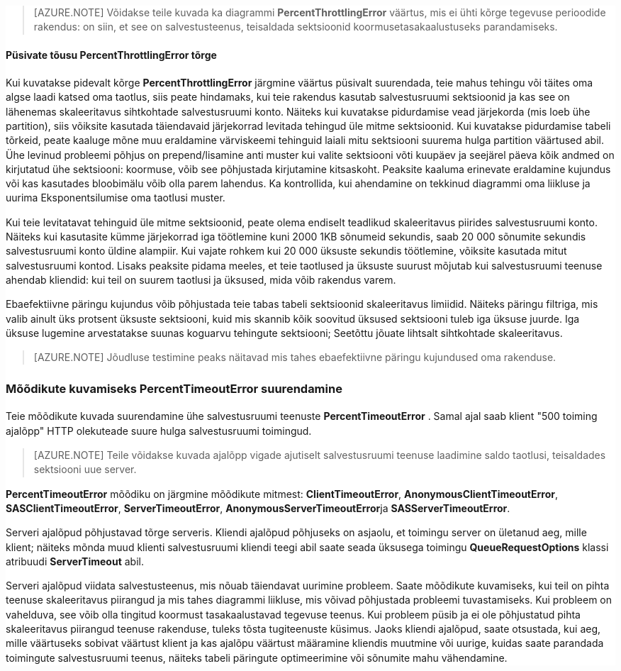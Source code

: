> [AZURE.NOTE] Võidakse teile kuvada ka diagrammi **PercentThrottlingError** väärtus, mis ei ühti kõrge tegevuse perioodide rakendus: on siin, et see on salvestusteenus, teisaldada sektsioonid koormusetasakaalustuseks parandamiseks.

#### <a name="permanent-increase-in-PercentThrottlingError"></a>Püsivate tõusu PercentThrottlingError tõrge

Kui kuvatakse pidevalt kõrge **PercentThrottlingError** järgmine väärtus püsivalt suurendada, teie mahus tehingu või täites oma algse laadi katsed oma taotlus, siis peate hindamaks, kui teie rakendus kasutab salvestusruumi sektsioonid ja kas see on lähenemas skaleeritavus sihtkohtade salvestusruumi konto. Näiteks kui kuvatakse pidurdamise vead järjekorda (mis loeb ühe partition), siis võiksite kasutada täiendavaid järjekorrad levitada tehingud üle mitme sektsioonid. Kui kuvatakse pidurdamise tabeli tõrkeid, peate kaaluge mõne muu eraldamine värviskeemi tehinguid laiali mitu sektsiooni suurema hulga partition väärtused abil. Ühe levinud probleemi põhjus on prepend/lisamine anti muster kui valite sektsiooni võti kuupäev ja seejärel päeva kõik andmed on kirjutatud ühe sektsiooni: koormuse, võib see põhjustada kirjutamine kitsaskoht. Peaksite kaaluma erinevate eraldamine kujundus või kas kasutades bloobimälu võib olla parem lahendus. Ka kontrollida, kui ahendamine on tekkinud diagrammi oma liikluse ja uurima Eksponentsilumise oma taotlusi muster.

Kui teie levitatavat tehinguid üle mitme sektsioonid, peate olema endiselt teadlikud skaleeritavus piirides salvestusruumi konto. Näiteks kui kasutasite kümme järjekorrad iga töötlemine kuni 2000 1KB sõnumeid sekundis, saab 20 000 sõnumite sekundis salvestusruumi konto üldine alampiir. Kui vajate rohkem kui 20 000 üksuste sekundis töötlemine, võiksite kasutada mitut salvestusruumi kontod. Lisaks peaksite pidama meeles, et teie taotlused ja üksuste suurust mõjutab kui salvestusruumi teenuse ahendab kliendid: kui teil on suurem taotlusi ja üksused, mida võib rakendus varem.

Ebaefektiivne päringu kujundus võib põhjustada teie tabas tabeli sektsioonid skaleeritavus limiidid. Näiteks päringu filtriga, mis valib ainult üks protsent üksuste sektsiooni, kuid mis skannib kõik soovitud üksused sektsiooni tuleb iga üksuse juurde. Iga üksuse lugemine arvestatakse suunas koguarvu tehingute sektsiooni; Seetõttu jõuate lihtsalt sihtkohtade skaleeritavus.

> [AZURE.NOTE] Jõudluse testimine peaks näitavad mis tahes ebaefektiivne päringu kujundused oma rakenduse.

### <a name="metrics-show-an-increase-in-PercentTimeoutError"></a>Mõõdikute kuvamiseks PercentTimeoutError suurendamine

Teie mõõdikute kuvada suurendamine ühe salvestusruumi teenuste **PercentTimeoutError** . Samal ajal saab klient "500 toiming ajalõpp" HTTP olekuteade suure hulga salvestusruumi toimingud.

> [AZURE.NOTE] Teile võidakse kuvada ajalõpp vigade ajutiselt salvestusruumi teenuse laadimine saldo taotlusi, teisaldades sektsiooni uue server.

**PercentTimeoutError** mõõdiku on järgmine mõõdikute mitmest: **ClientTimeoutError**, **AnonymousClientTimeoutError**, **SASClientTimeoutError**, **ServerTimeoutError**, **AnonymousServerTimeoutError**ja **SASServerTimeoutError**.

Serveri ajalõpud põhjustavad tõrge serveris. Kliendi ajalõpud põhjuseks on asjaolu, et toimingu server on ületanud aeg, mille klient; näiteks mõnda muud klienti salvestusruumi kliendi teegi abil saate seada üksusega toimingu **QueueRequestOptions** klassi atribuudi **ServerTimeout** abil.

Serveri ajalõpud viidata salvestusteenus, mis nõuab täiendavat uurimine probleem. Saate mõõdikute kuvamiseks, kui teil on pihta teenuse skaleeritavus piirangud ja mis tahes diagrammi liikluse, mis võivad põhjustada probleemi tuvastamiseks. Kui probleem on vahelduva, see võib olla tingitud koormust tasakaalustavad tegevuse teenus. Kui probleem püsib ja ei ole põhjustatud pihta skaleeritavus piirangud teenuse rakenduse, tuleks tõsta tugiteenuste küsimus. Jaoks kliendi ajalõpud, saate otsustada, kui aeg, mille väärtuseks sobivat väärtust klient ja kas ajalõpu väärtust määramine kliendis muutmine või uurige, kuidas saate parandada toimingute salvestusruumi teenus, näiteks tabeli päringute optimeerimine või sõnumite mahu vähendamine.


[Sissejuhatus]: #introduction
[Sellest juhendist korraldamine]: #how-this-guide-is-organized
[Teie salvestusteenus jälgimine]: #monitoring-your-storage-service
[Teenuse seisundi jälgimine]: #monitoring-service-health
[Võimsus jälgimine]: #monitoring-capacity
[Kättesaadavus jälgimine]: #monitoring-availability
[Jõudluse jälgimine]: #monitoring-performance
[Diagnoosimise salvestusruumi probleemid]: #diagnosing-storage-issues
[Teenuse seisundi probleeme.]: #service-health-issues
[Jõudlusega seotud probleemide]: #performance-issues
[Diagnoosimise tõrked]: #diagnosing-errors
[Salvestusruumi emulaator probleemid]: #storage-emulator-issues
[Salvestusruumi logimine tööriistad]: #storage-logging-tools
[Võrgu logimine tööriista abil]: #using-network-logging-tools
[Lõpuni jälgimine]: #end-to-end-tracing
[Arvega logiandmed]: #correlating-log-data
[Kliendiid taotlus]: #client-request-id
[Serveri taotluse ID]: #server-request-id
[Ajatemplid]: #timestamps
[Juhised tõrkeotsing]: #troubleshooting-guidance
[Mõõdikute AverageE2ELatency kõrge ja madala AverageServerLatency kuvamine]: #metrics-show-high-AverageE2ELatency-and-low-AverageServerLatency
[Mõõdikute kuvada madala AverageE2ELatency ja madala AverageServerLatency, kuid kliendi esineb pika latentsusajaga]: #metrics-show-low-AverageE2ELatency-and-low-AverageServerLatency
[Mõõdikute kuvamine kõrge AverageServerLatency]: #metrics-show-high-AverageServerLatency
[Teil on probleeme ootamatu viivitust sõnumi kohaletoimetamise järjekord]: #you-are-experiencing-unexpected-delays-in-message-delivery
[Mõõdikute kuvamiseks PercentThrottlingError suurendamine]: #metrics-show-an-increase-in-PercentThrottlingError
[PercentThrottlingError puhul]: #transient-increase-in-PercentThrottlingError
[Püsivate tõusu PercentThrottlingError tõrge]: #permanent-increase-in-PercentThrottlingError
[Mõõdikute kuvamiseks PercentTimeoutError suurendamine]: #metrics-show-an-increase-in-PercentTimeoutError
[Mõõdikute kuvamiseks PercentNetworkError suurendamine]: #metrics-show-an-increase-in-PercentNetworkError
[Kliendi on sõnumeid HTTP 403 (keelatud)]: #the-client-is-receiving-403-messages
[Kliendi on sõnumeid HTTP 404 (ei leitud)]: #the-client-is-receiving-404-messages
[Kliendi või muu protsess varem kustutatud objekti]: #client-previously-deleted-the-object
[Ühiskasutusse antud juurdepääs allkirja (SAS) autoriseerimine probleem]: #SAS-authorization-issue
[Kliendipoolne JavaScripti koodi ei ole objekti juurdepääsu õigus]: #JavaScript-code-does-not-have-permission
[Võrgu tõrge]: #network-failure
[Kliendi on sõnumeid HTTP 409 (konflikt)]: #the-client-is-receiving-409-messages
[Mõõdikute kuvamine madal PercentSuccess või analytics Logi kirjed on tegevuse ClientOtherErrors koos olek]: #metrics-show-low-percent-success
[Võimsus mõõdikute kuvada ootamatud suurendada mäluruumi võimsus kasutamine]: #capacity-metrics-show-an-unexpected-increase
[Teil on probleeme ootamatu taaskäivitamisega Virtuaalmasinates, millele on manustatud VHDs suure hulga.]: #you-are-experiencing-unexpected-reboots
[Teie probleemi tuleneb abil salvestusruumi emulaator või test]: #your-issue-arises-from-using-the-storage-emulator
[Funktsioon "X" salvestusruumi emulaator ei tööta]: #feature-X-is-not-working
[Tõrge "väärtus üks HTTP päised ei ole õiges vormingus" salvestusruumi emulaator kasutamisel]: #error-HTTP-header-not-correct-format
[Töötab salvestusruumi emulaator nõuab administraatoriõigusi]: #storage-emulator-requires-administrative-privileges
[Ilmneb probleeme Azure'i SDK .net-i jaoks]: #you-are-encountering-problems-installing-the-Windows-Azure-SDK
[Teil on erinev küsimus salvestusruumi teenuse]: #you-have-a-different-issue-with-a-storage-service
[Lisa]: #appendices
[Lisa 1: Viiuldaja abil jäädvustada HTTP ja HTTPS-liikluse]: #appendix-1
[Lisa 2: Abil Wiresharkis võrguliiklust jäädvustada]: #appendix-2
[Lisa 3: Microsoft sõnumi Analyzer abil võrguliiklust jäädvustada]: #appendix-3
[Lisa 4: Exceli kasutamise mõõdikute vaatamiseks ja logige andmed]: #appendix-4
[Lisa 5: Jälgimise rakenduse ülevaated Visual Studio meeskonnatöö teenuste jaoks]: #appendix-5
[1]: ./media/storage-monitoring-diagnosing-troubleshooting/overview.png